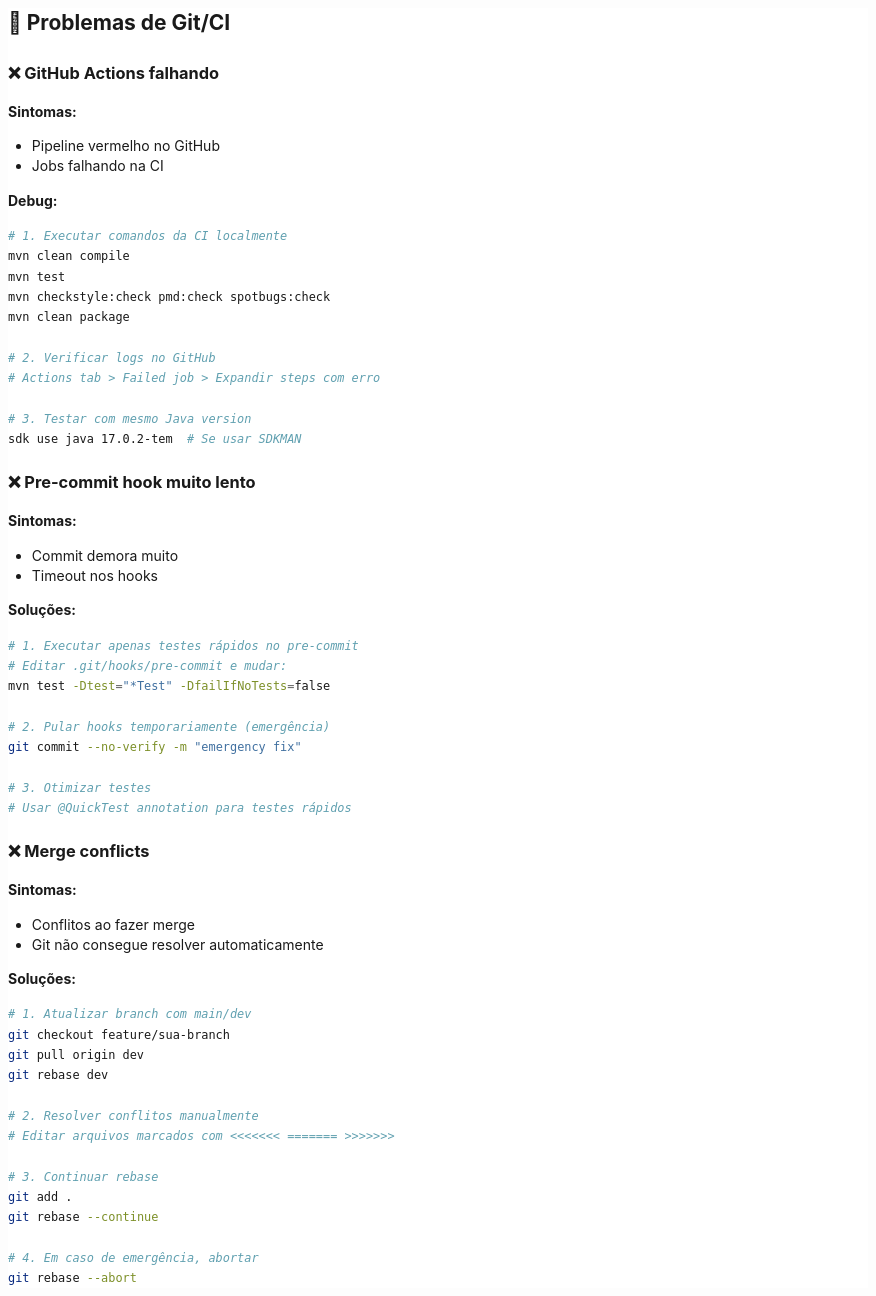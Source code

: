 ## 🔄 **Problemas de Git/CI**

### ❌ **GitHub Actions falhando**

**Sintomas:**
- Pipeline vermelho no GitHub
- Jobs falhando na CI

**Debug:**
```bash
# 1. Executar comandos da CI localmente
mvn clean compile
mvn test
mvn checkstyle:check pmd:check spotbugs:check
mvn clean package

# 2. Verificar logs no GitHub
# Actions tab > Failed job > Expandir steps com erro

# 3. Testar com mesmo Java version
sdk use java 17.0.2-tem  # Se usar SDKMAN
```

### ❌ **Pre-commit hook muito lento**

**Sintomas:**
- Commit demora muito
- Timeout nos hooks

**Soluções:**
```bash
# 1. Executar apenas testes rápidos no pre-commit
# Editar .git/hooks/pre-commit e mudar:
mvn test -Dtest="*Test" -DfailIfNoTests=false

# 2. Pular hooks temporariamente (emergência)
git commit --no-verify -m "emergency fix"

# 3. Otimizar testes
# Usar @QuickTest annotation para testes rápidos
```

### ❌ **Merge conflicts**

**Sintomas:**
- Conflitos ao fazer merge
- Git não consegue resolver automaticamente

**Soluções:**
```bash
# 1. Atualizar branch com main/dev
git checkout feature/sua-branch
git pull origin dev
git rebase dev

# 2. Resolver conflitos manualmente
# Editar arquivos marcados com <<<<<<< ======= >>>>>>>

# 3. Continuar rebase
git add .
git rebase --continue

# 4. Em caso de emergência, abortar
git rebase --abort
```
